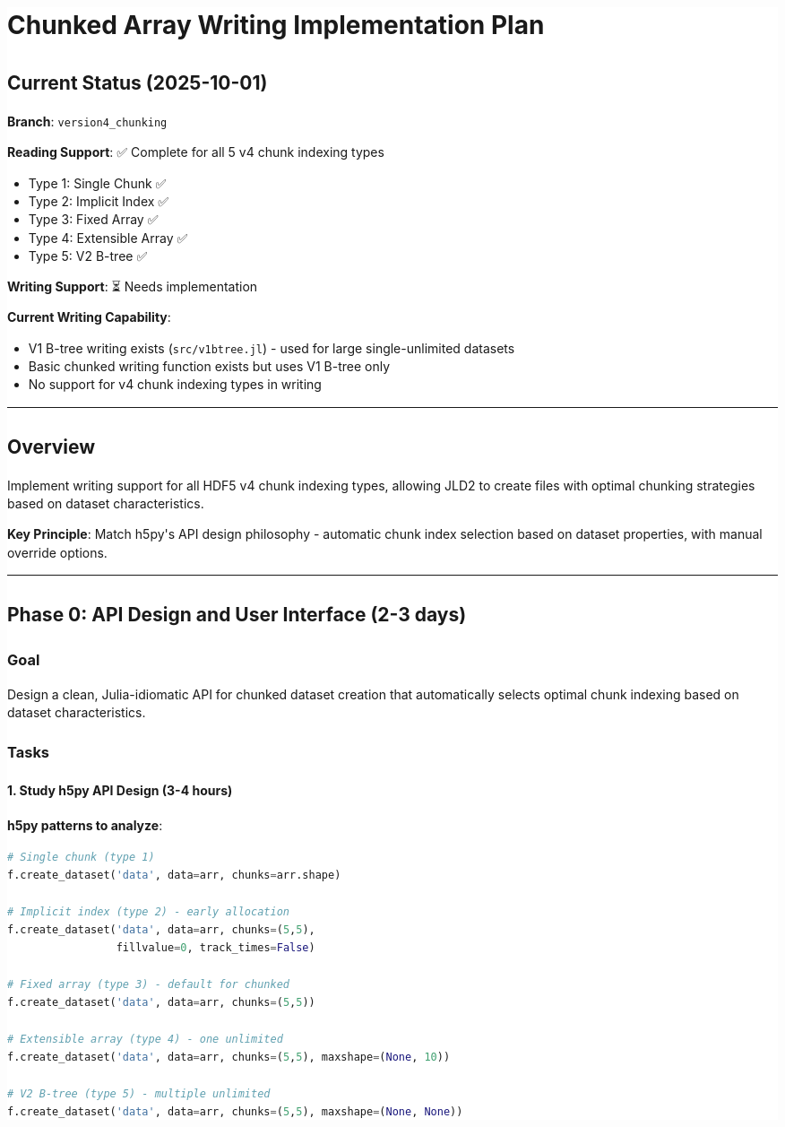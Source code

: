 # Chunked Array Writing Implementation Plan

## Current Status (2025-10-01)

**Branch**: `version4_chunking`

**Reading Support**: ✅ Complete for all 5 v4 chunk indexing types
- Type 1: Single Chunk ✅
- Type 2: Implicit Index ✅
- Type 3: Fixed Array ✅
- Type 4: Extensible Array ✅
- Type 5: V2 B-tree ✅

**Writing Support**: ⏳ Needs implementation

**Current Writing Capability**:
- V1 B-tree writing exists (`src/v1btree.jl`) - used for large single-unlimited datasets
- Basic chunked writing function exists but uses V1 B-tree only
- No support for v4 chunk indexing types in writing

---

## Overview

Implement writing support for all HDF5 v4 chunk indexing types, allowing JLD2 to create files with optimal chunking strategies based on dataset characteristics.

**Key Principle**: Match h5py's API design philosophy - automatic chunk index selection based on dataset properties, with manual override options.

---

## Phase 0: API Design and User Interface (2-3 days)

### Goal
Design a clean, Julia-idiomatic API for chunked dataset creation that automatically selects optimal chunk indexing based on dataset characteristics.

### Tasks

#### 1. Study h5py API Design (3-4 hours)

**h5py patterns to analyze**:
```python
# Single chunk (type 1)
f.create_dataset('data', data=arr, chunks=arr.shape)

# Implicit index (type 2) - early allocation
f.create_dataset('data', data=arr, chunks=(5,5),
                 fillvalue=0, track_times=False)

# Fixed array (type 3) - default for chunked
f.create_dataset('data', data=arr, chunks=(5,5))

# Extensible array (type 4) - one unlimited
f.create_dataset('data', data=arr, chunks=(5,5), maxshape=(None, 10))

# V2 B-tree (type 5) - multiple unlimited
f.create_dataset('data', data=arr, chunks=(5,5), maxshape=(None, None))
```
